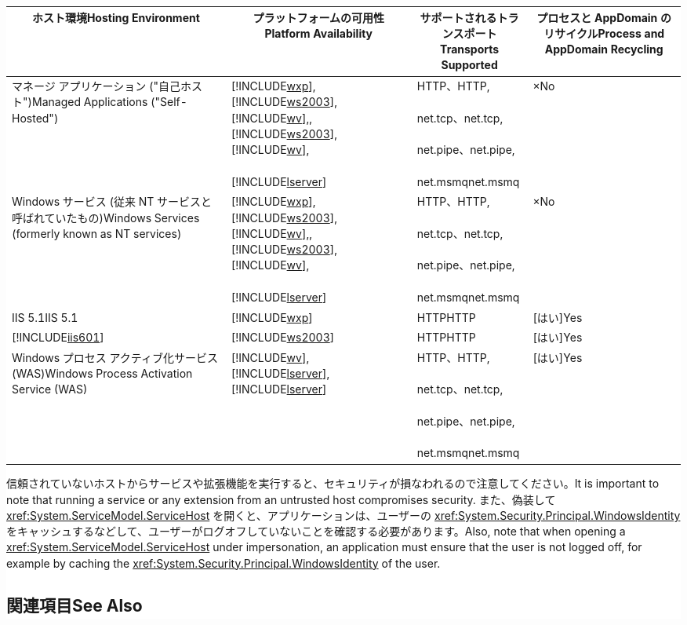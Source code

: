 |<span data-ttu-id="cd8a9-190">ホスト環境</span><span class="sxs-lookup"><span data-stu-id="cd8a9-190">Hosting Environment</span></span>|<span data-ttu-id="cd8a9-191">プラットフォームの可用性</span><span class="sxs-lookup"><span data-stu-id="cd8a9-191">Platform Availability</span></span>|<span data-ttu-id="cd8a9-192">サポートされるトランスポート</span><span class="sxs-lookup"><span data-stu-id="cd8a9-192">Transports Supported</span></span>|<span data-ttu-id="cd8a9-193">プロセスと AppDomain のリサイクル</span><span class="sxs-lookup"><span data-stu-id="cd8a9-193">Process and AppDomain Recycling</span></span>|  
|-------------------------|---------------------------|--------------------------|-------------------------------------|  
|<span data-ttu-id="cd8a9-194">マネージ アプリケーション ("自己ホスト")</span><span class="sxs-lookup"><span data-stu-id="cd8a9-194">Managed Applications ("Self-Hosted")</span></span>|[!INCLUDE[wxp](../../../includes/wxp-md.md)]<span data-ttu-id="cd8a9-195">, [!INCLUDE[ws2003](../../../includes/ws2003-md.md)], [!INCLUDE[wv](../../../includes/wv-md.md)],</span><span class="sxs-lookup"><span data-stu-id="cd8a9-195">, [!INCLUDE[ws2003](../../../includes/ws2003-md.md)], [!INCLUDE[wv](../../../includes/wv-md.md)],</span></span><br /><br /> [!INCLUDE[lserver](../../../includes/lserver-md.md)]|<span data-ttu-id="cd8a9-196">HTTP、</span><span class="sxs-lookup"><span data-stu-id="cd8a9-196">HTTP,</span></span><br /><br /> <span data-ttu-id="cd8a9-197">net.tcp、</span><span class="sxs-lookup"><span data-stu-id="cd8a9-197">net.tcp,</span></span><br /><br /> <span data-ttu-id="cd8a9-198">net.pipe、</span><span class="sxs-lookup"><span data-stu-id="cd8a9-198">net.pipe,</span></span><br /><br /> <span data-ttu-id="cd8a9-199">net.msmq</span><span class="sxs-lookup"><span data-stu-id="cd8a9-199">net.msmq</span></span>|<span data-ttu-id="cd8a9-200">×</span><span class="sxs-lookup"><span data-stu-id="cd8a9-200">No</span></span>|  
|<span data-ttu-id="cd8a9-201">Windows サービス (従来 NT サービスと呼ばれていたもの)</span><span class="sxs-lookup"><span data-stu-id="cd8a9-201">Windows Services (formerly known as NT services)</span></span>|[!INCLUDE[wxp](../../../includes/wxp-md.md)]<span data-ttu-id="cd8a9-202">, [!INCLUDE[ws2003](../../../includes/ws2003-md.md)], [!INCLUDE[wv](../../../includes/wv-md.md)],</span><span class="sxs-lookup"><span data-stu-id="cd8a9-202">, [!INCLUDE[ws2003](../../../includes/ws2003-md.md)], [!INCLUDE[wv](../../../includes/wv-md.md)],</span></span><br /><br /> [!INCLUDE[lserver](../../../includes/lserver-md.md)]|<span data-ttu-id="cd8a9-203">HTTP、</span><span class="sxs-lookup"><span data-stu-id="cd8a9-203">HTTP,</span></span><br /><br /> <span data-ttu-id="cd8a9-204">net.tcp、</span><span class="sxs-lookup"><span data-stu-id="cd8a9-204">net.tcp,</span></span><br /><br /> <span data-ttu-id="cd8a9-205">net.pipe、</span><span class="sxs-lookup"><span data-stu-id="cd8a9-205">net.pipe,</span></span><br /><br /> <span data-ttu-id="cd8a9-206">net.msmq</span><span class="sxs-lookup"><span data-stu-id="cd8a9-206">net.msmq</span></span>|<span data-ttu-id="cd8a9-207">×</span><span class="sxs-lookup"><span data-stu-id="cd8a9-207">No</span></span>|  
|<span data-ttu-id="cd8a9-208">IIS 5.1</span><span class="sxs-lookup"><span data-stu-id="cd8a9-208">IIS 5.1</span></span>|[!INCLUDE[wxp](../../../includes/wxp-md.md)]|<span data-ttu-id="cd8a9-209">HTTP</span><span class="sxs-lookup"><span data-stu-id="cd8a9-209">HTTP</span></span>|<span data-ttu-id="cd8a9-210">[はい]</span><span class="sxs-lookup"><span data-stu-id="cd8a9-210">Yes</span></span>|  
|[!INCLUDE[iis601](../../../includes/iis601-md.md)]|[!INCLUDE[ws2003](../../../includes/ws2003-md.md)]|<span data-ttu-id="cd8a9-211">HTTP</span><span class="sxs-lookup"><span data-stu-id="cd8a9-211">HTTP</span></span>|<span data-ttu-id="cd8a9-212">[はい]</span><span class="sxs-lookup"><span data-stu-id="cd8a9-212">Yes</span></span>|  
|<span data-ttu-id="cd8a9-213">Windows プロセス アクティブ化サービス (WAS)</span><span class="sxs-lookup"><span data-stu-id="cd8a9-213">Windows Process Activation Service (WAS)</span></span>|[!INCLUDE[wv](../../../includes/wv-md.md)]<span data-ttu-id="cd8a9-214">, [!INCLUDE[lserver](../../../includes/lserver-md.md)]</span><span class="sxs-lookup"><span data-stu-id="cd8a9-214">, [!INCLUDE[lserver](../../../includes/lserver-md.md)]</span></span>|<span data-ttu-id="cd8a9-215">HTTP、</span><span class="sxs-lookup"><span data-stu-id="cd8a9-215">HTTP,</span></span><br /><br /> <span data-ttu-id="cd8a9-216">net.tcp、</span><span class="sxs-lookup"><span data-stu-id="cd8a9-216">net.tcp,</span></span><br /><br /> <span data-ttu-id="cd8a9-217">net.pipe、</span><span class="sxs-lookup"><span data-stu-id="cd8a9-217">net.pipe,</span></span><br /><br /> <span data-ttu-id="cd8a9-218">net.msmq</span><span class="sxs-lookup"><span data-stu-id="cd8a9-218">net.msmq</span></span>|<span data-ttu-id="cd8a9-219">[はい]</span><span class="sxs-lookup"><span data-stu-id="cd8a9-219">Yes</span></span>|  
  
 <span data-ttu-id="cd8a9-220">信頼されていないホストからサービスや拡張機能を実行すると、セキュリティが損なわれるので注意してください。</span><span class="sxs-lookup"><span data-stu-id="cd8a9-220">It is important to note that running a service or any extension from an untrusted host compromises security.</span></span> <span data-ttu-id="cd8a9-221">また、偽装して <xref:System.ServiceModel.ServiceHost> を開くと、アプリケーションは、ユーザーの <xref:System.Security.Principal.WindowsIdentity> をキャッシュするなどして、ユーザーがログオフしていないことを確認する必要があります。</span><span class="sxs-lookup"><span data-stu-id="cd8a9-221">Also, note that when opening a <xref:System.ServiceModel.ServiceHost> under impersonation, an application must ensure that the user is not logged off, for example by caching the <xref:System.Security.Principal.WindowsIdentity> of the user.</span></span>  
  
## <a name="see-also"></a><span data-ttu-id="cd8a9-222">関連項目</span><span class="sxs-lookup"><span data-stu-id="cd8a9-222">See Also</span></span>  